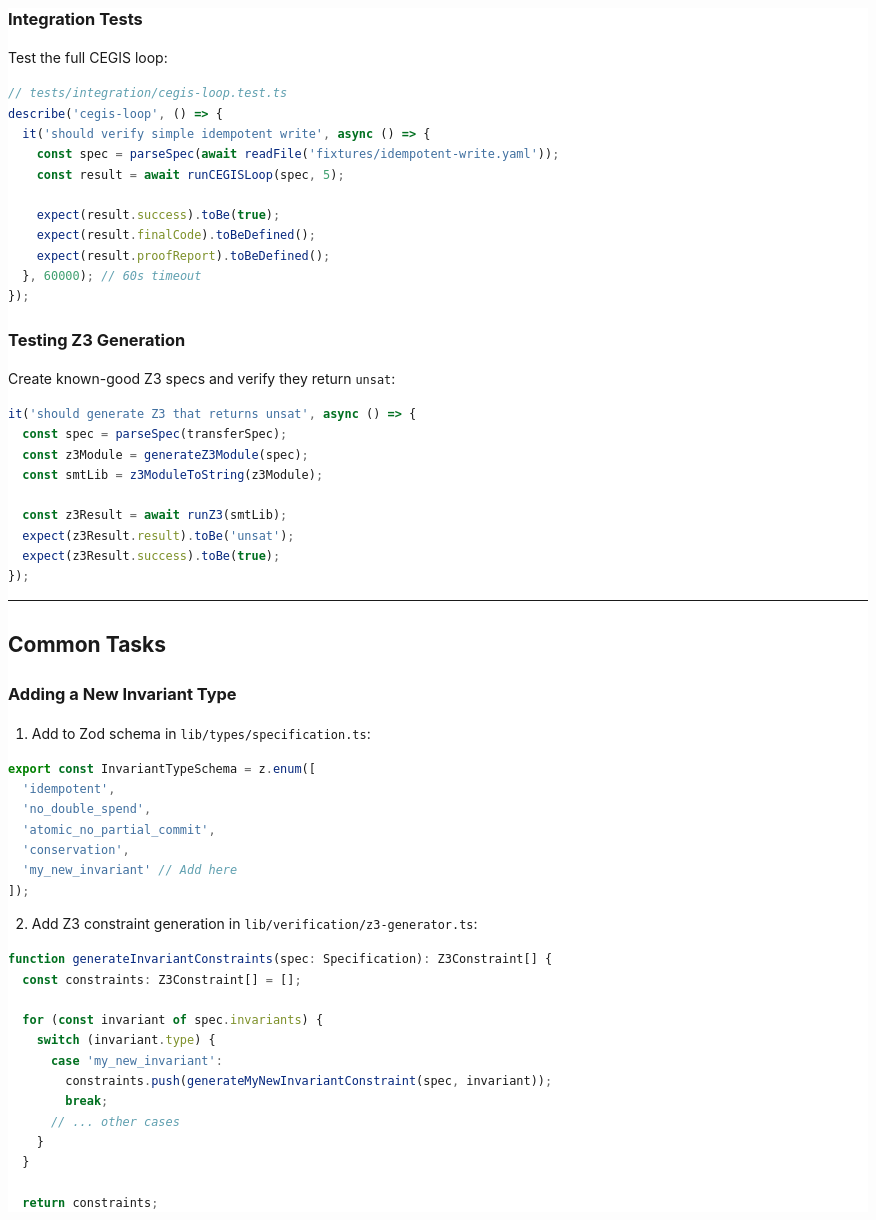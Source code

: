### Integration Tests

Test the full CEGIS loop:

```typescript
// tests/integration/cegis-loop.test.ts
describe('cegis-loop', () => {
  it('should verify simple idempotent write', async () => {
    const spec = parseSpec(await readFile('fixtures/idempotent-write.yaml'));
    const result = await runCEGISLoop(spec, 5);

    expect(result.success).toBe(true);
    expect(result.finalCode).toBeDefined();
    expect(result.proofReport).toBeDefined();
  }, 60000); // 60s timeout
});
```

### Testing Z3 Generation

Create known-good Z3 specs and verify they return `unsat`:

```typescript
it('should generate Z3 that returns unsat', async () => {
  const spec = parseSpec(transferSpec);
  const z3Module = generateZ3Module(spec);
  const smtLib = z3ModuleToString(z3Module);

  const z3Result = await runZ3(smtLib);
  expect(z3Result.result).toBe('unsat');
  expect(z3Result.success).toBe(true);
});
```

---

## Common Tasks

### Adding a New Invariant Type

1. Add to Zod schema in `lib/types/specification.ts`:
```typescript
export const InvariantTypeSchema = z.enum([
  'idempotent',
  'no_double_spend',
  'atomic_no_partial_commit',
  'conservation',
  'my_new_invariant' // Add here
]);
```

2. Add Z3 constraint generation in `lib/verification/z3-generator.ts`:
```typescript
function generateInvariantConstraints(spec: Specification): Z3Constraint[] {
  const constraints: Z3Constraint[] = [];

  for (const invariant of spec.invariants) {
    switch (invariant.type) {
      case 'my_new_invariant':
        constraints.push(generateMyNewInvariantConstraint(spec, invariant));
        break;
      // ... other cases
    }
  }

  return constraints;
```
